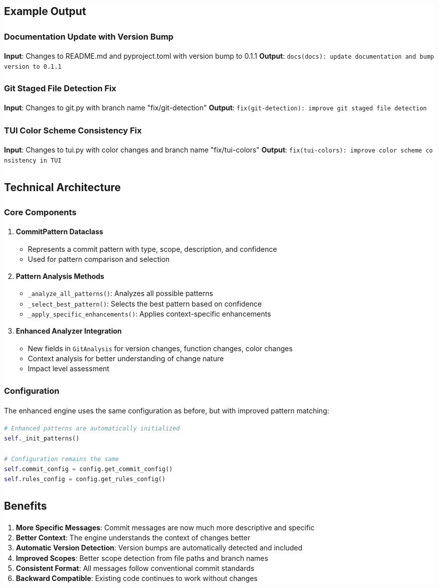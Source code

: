 ## Example Output

### Documentation Update with Version Bump
**Input**: Changes to README.md and pyproject.toml with version bump to 0.1.1
**Output**: `docs(docs): update documentation and bump version to 0.1.1`

### Git Staged File Detection Fix
**Input**: Changes to git.py with branch name "fix/git-detection"
**Output**: `fix(git-detection): improve git staged file detection`

### TUI Color Scheme Consistency Fix
**Input**: Changes to tui.py with color changes and branch name "fix/tui-colors"
**Output**: `fix(tui-colors): improve color scheme consistency in TUI`

## Technical Architecture

### Core Components

1. **CommitPattern Dataclass**
   - Represents a commit pattern with type, scope, description, and confidence
   - Used for pattern comparison and selection

2. **Pattern Analysis Methods**
   - `_analyze_all_patterns()`: Analyzes all possible patterns
   - `_select_best_pattern()`: Selects the best pattern based on confidence
   - `_apply_specific_enhancements()`: Applies context-specific enhancements

3. **Enhanced Analyzer Integration**
   - New fields in `GitAnalysis` for version changes, function changes, color changes
   - Context analysis for better understanding of change nature
   - Impact level assessment

### Configuration

The enhanced engine uses the same configuration as before, but with improved pattern matching:

```python
# Enhanced patterns are automatically initialized
self._init_patterns()

# Configuration remains the same
self.commit_config = config.get_commit_config()
self.rules_config = config.get_rules_config()
```

## Benefits

1. **More Specific Messages**: Commit messages are now much more descriptive and specific
2. **Better Context**: The engine understands the context of changes better
3. **Automatic Version Detection**: Version bumps are automatically detected and included
4. **Improved Scopes**: Better scope detection from file paths and branch names
5. **Consistent Format**: All messages follow conventional commit standards
6. **Backward Compatible**: Existing code continues to work without changes
